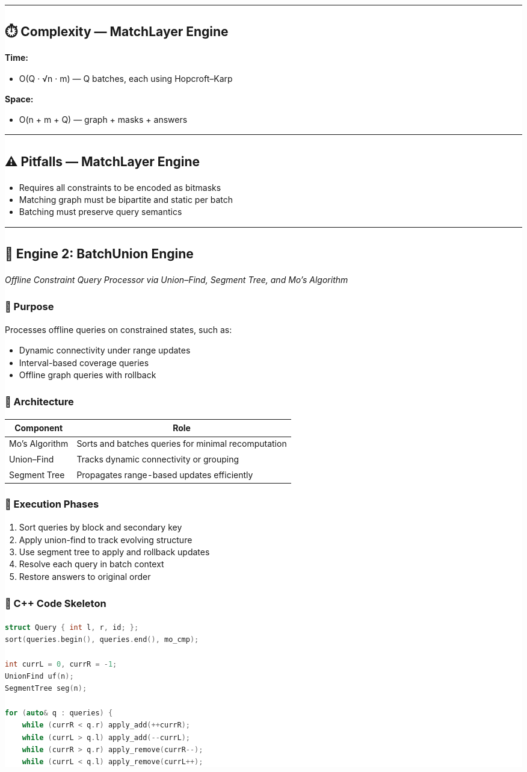 
---

## ⏱️ Complexity — MatchLayer Engine

**Time:**  
- O(Q · √n · m) — Q batches, each using Hopcroft–Karp

**Space:**  
- O(n + m + Q) — graph + masks + answers

---

## ⚠️ Pitfalls — MatchLayer Engine

- Requires all constraints to be encoded as bitmasks  
- Matching graph must be bipartite and static per batch  
- Batching must preserve query semantics

---

## 🔷 Engine 2: BatchUnion Engine  
_Offline Constraint Query Processor via Union–Find, Segment Tree, and Mo’s Algorithm_

### 📜 Purpose  
Processes offline queries on constrained states, such as:
- Dynamic connectivity under range updates  
- Interval-based coverage queries  
- Offline graph queries with rollback

### 🧱 Architecture

| Component       | Role                                         |
|----------------|----------------------------------------------|
| Mo’s Algorithm | Sorts and batches queries for minimal recomputation |
| Union–Find     | Tracks dynamic connectivity or grouping      |
| Segment Tree   | Propagates range-based updates efficiently   |

### 🔧 Execution Phases

1. Sort queries by block and secondary key  
2. Apply union-find to track evolving structure  
3. Use segment tree to apply and rollback updates  
4. Resolve each query in batch context  
5. Restore answers to original order

### 🚀 С++ Code Skeleton

```cpp
struct Query { int l, r, id; };
sort(queries.begin(), queries.end(), mo_cmp);

int currL = 0, currR = -1;
UnionFind uf(n);
SegmentTree seg(n);

for (auto& q : queries) {
    while (currR < q.r) apply_add(++currR);
    while (currL > q.l) apply_add(--currL);
    while (currR > q.r) apply_remove(currR--);
    while (currL < q.l) apply_remove(currL++);

```